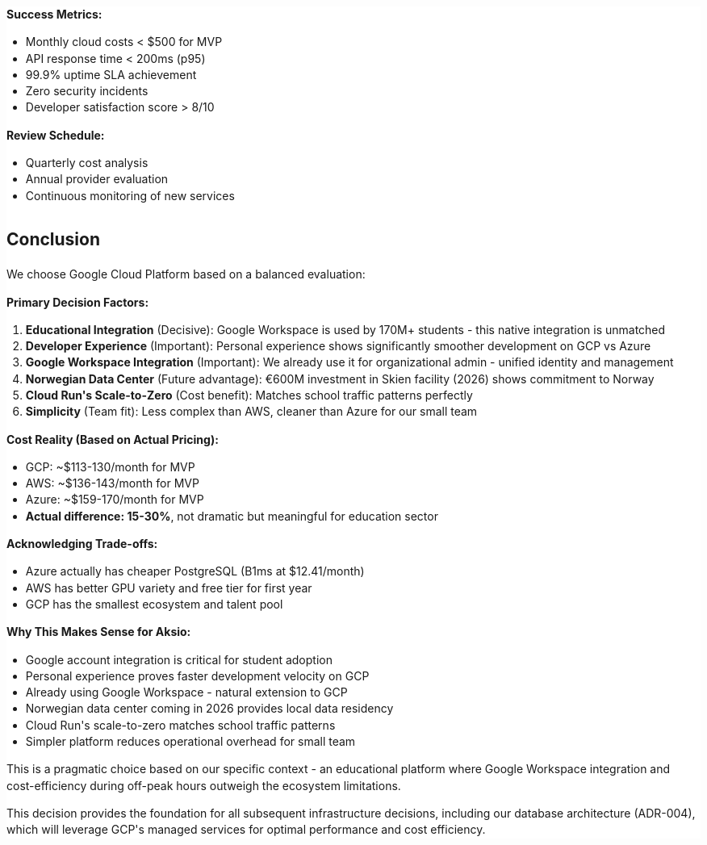 **Success Metrics:**
- Monthly cloud costs < $500 for MVP
- API response time < 200ms (p95)
- 99.9% uptime SLA achievement
- Zero security incidents
- Developer satisfaction score > 8/10

**Review Schedule:**
- Quarterly cost analysis
- Annual provider evaluation
- Continuous monitoring of new services

## Conclusion

We choose Google Cloud Platform based on a balanced evaluation:

**Primary Decision Factors:**
1. **Educational Integration** (Decisive): Google Workspace is used by 170M+ students - this native integration is unmatched
2. **Developer Experience** (Important): Personal experience shows significantly smoother development on GCP vs Azure
3. **Google Workspace Integration** (Important): We already use it for organizational admin - unified identity and management
4. **Norwegian Data Center** (Future advantage): €600M investment in Skien facility (2026) shows commitment to Norway
5. **Cloud Run's Scale-to-Zero** (Cost benefit): Matches school traffic patterns perfectly
6. **Simplicity** (Team fit): Less complex than AWS, cleaner than Azure for our small team

**Cost Reality (Based on Actual Pricing):**
- GCP: ~$113-130/month for MVP
- AWS: ~$136-143/month for MVP  
- Azure: ~$159-170/month for MVP
- **Actual difference: 15-30%**, not dramatic but meaningful for education sector

**Acknowledging Trade-offs:**
- Azure actually has cheaper PostgreSQL (B1ms at $12.41/month)
- AWS has better GPU variety and free tier for first year
- GCP has the smallest ecosystem and talent pool

**Why This Makes Sense for Aksio:**
- Google account integration is critical for student adoption
- Personal experience proves faster development velocity on GCP
- Already using Google Workspace - natural extension to GCP
- Norwegian data center coming in 2026 provides local data residency
- Cloud Run's scale-to-zero matches school traffic patterns
- Simpler platform reduces operational overhead for small team

This is a pragmatic choice based on our specific context - an educational platform where Google Workspace integration and cost-efficiency during off-peak hours outweigh the ecosystem limitations.

This decision provides the foundation for all subsequent infrastructure decisions, including our database architecture (ADR-004), which will leverage GCP's managed services for optimal performance and cost efficiency.
